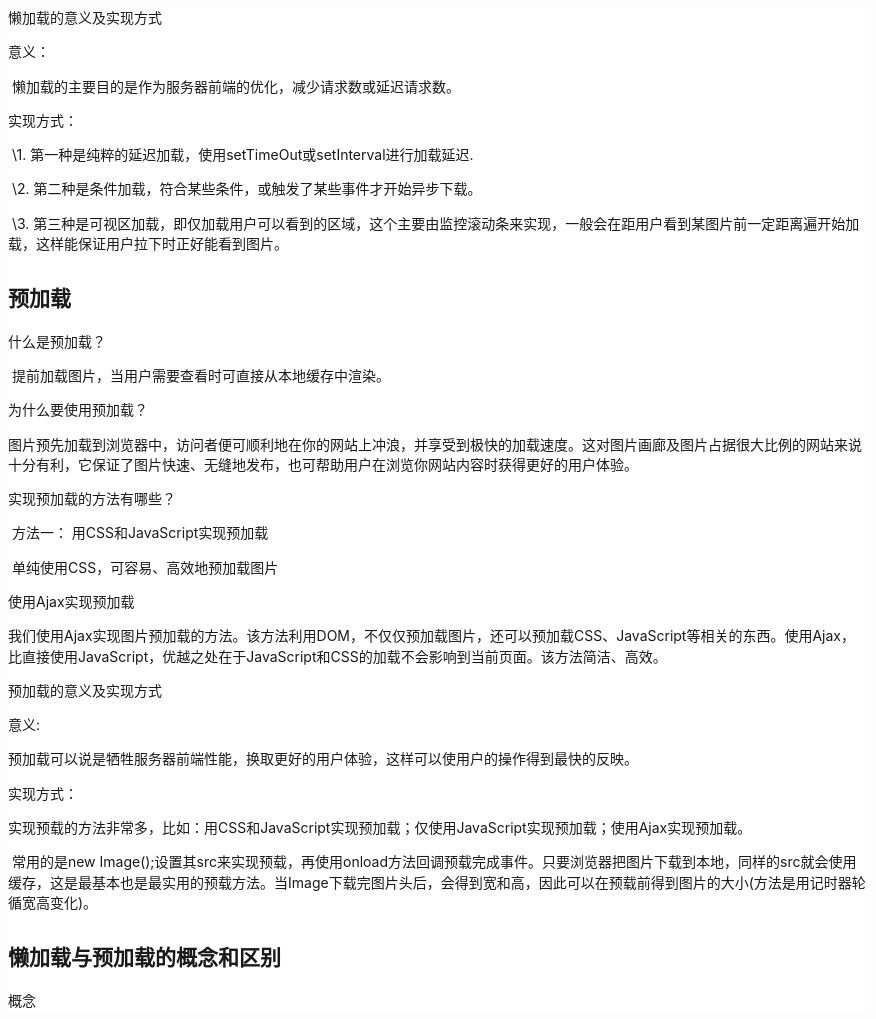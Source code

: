 
懒加载的意义及实现方式

意义：

​		懒加载的主要目的是作为服务器前端的优化，减少请求数或延迟请求数。 

实现方式： 

​		\1.  第一种是纯粹的延迟加载，使用setTimeOut或setInterval进行加载延迟. 

​		\2.  第二种是条件加载，符合某些条件，或触发了某些事件才开始异步下载。 

​		\3.  第三种是可视区加载，即仅加载用户可以看到的区域，这个主要由监控滚动条来实现，一般会在距用户看到某图片前一定距离遍开始加载，这样能保证用户拉下时正好能看到图片。



## 预加载

什么是预加载？

​		提前加载图片，当用户需要查看时可直接从本地缓存中渲染。



为什么要使用预加载？

​		图片预先加载到浏览器中，访问者便可顺利地在你的网站上冲浪，并享受到极快的加载速度。这对图片画廊及图片占据很大比例的网站来说十分有利，它保证了图片快速、无缝地发布，也可帮助用户在浏览你网站内容时获得更好的用户体验。



实现预加载的方法有哪些？

​		方法一： 用CSS和JavaScript实现预加载

​		单纯使用CSS，可容易、高效地预加载图片



使用Ajax实现预加载

​		我们使用Ajax实现图片预加载的方法。该方法利用DOM，不仅仅预加载图片，还可以预加载CSS、JavaScript等相关的东西。使用Ajax，比直接使用JavaScript，优越之处在于JavaScript和CSS的加载不会影响到当前页面。该方法简洁、高效。



预加载的意义及实现方式

意义:

​		预加载可以说是牺牲服务器前端性能，换取更好的用户体验，这样可以使用户的操作得到最快的反映。 

实现方式：

​		实现预载的方法非常多，比如：用CSS和JavaScript实现预加载；仅使用JavaScript实现预加载；使用Ajax实现预加载。 

​		常用的是new Image();设置其src来实现预载，再使用onload方法回调预载完成事件。只要浏览器把图片下载到本地，同样的src就会使用缓存，这是最基本也是最实用的预载方法。当Image下载完图片头后，会得到宽和高，因此可以在预载前得到图片的大小(方法是用记时器轮循宽高变化)。



## 懒加载与预加载的概念和区别

概念
